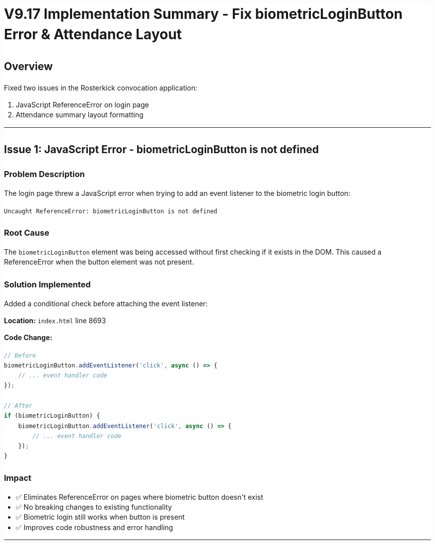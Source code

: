 # V9.17 Implementation Summary - Fix biometricLoginButton Error & Attendance Layout

## Overview
Fixed two issues in the Rosterkick convocation application:
1. JavaScript ReferenceError on login page
2. Attendance summary layout formatting

---

## Issue 1: JavaScript Error - biometricLoginButton is not defined

### Problem Description
The login page threw a JavaScript error when trying to add an event listener to the biometric login button:
```
Uncaught ReferenceError: biometricLoginButton is not defined
```

### Root Cause
The `biometricLoginButton` element was being accessed without first checking if it exists in the DOM. This caused a ReferenceError when the button element was not present.

### Solution Implemented
Added a conditional check before attaching the event listener:

**Location:** `index.html` line 8693

**Code Change:**
```javascript
// Before
biometricLoginButton.addEventListener('click', async () => {
    // ... event handler code
});

// After
if (biometricLoginButton) {
    biometricLoginButton.addEventListener('click', async () => {
        // ... event handler code
    });
}
```

### Impact
- ✅ Eliminates ReferenceError on pages where biometric button doesn't exist
- ✅ No breaking changes to existing functionality
- ✅ Biometric login still works when button is present
- ✅ Improves code robustness and error handling

---